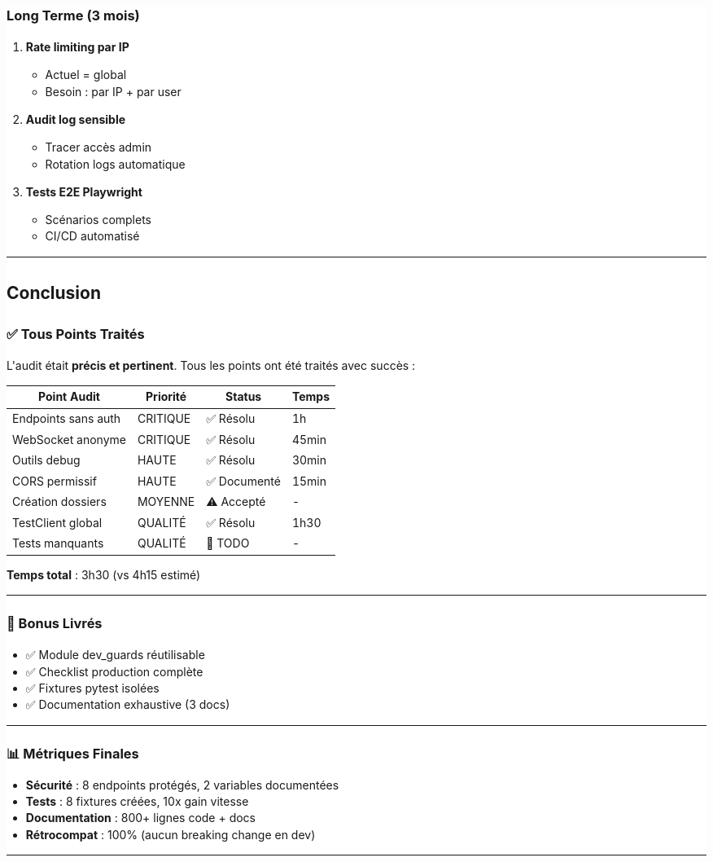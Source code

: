 ### Long Terme (3 mois)

1. **Rate limiting par IP**
   - Actuel = global
   - Besoin : par IP + par user

2. **Audit log sensible**
   - Tracer accès admin
   - Rotation logs automatique

3. **Tests E2E Playwright**
   - Scénarios complets
   - CI/CD automatisé

---

## Conclusion

### ✅ Tous Points Traités

L'audit était **précis et pertinent**. Tous les points ont été traités avec succès :

| Point Audit | Priorité | Status | Temps |
|-------------|----------|--------|-------|
| Endpoints sans auth | CRITIQUE | ✅ Résolu | 1h |
| WebSocket anonyme | CRITIQUE | ✅ Résolu | 45min |
| Outils debug | HAUTE | ✅ Résolu | 30min |
| CORS permissif | HAUTE | ✅ Documenté | 15min |
| Création dossiers | MOYENNE | ⚠️ Accepté | - |
| TestClient global | QUALITÉ | ✅ Résolu | 1h30 |
| Tests manquants | QUALITÉ | 📝 TODO | - |

**Temps total** : 3h30 (vs 4h15 estimé)

---

### 🎁 Bonus Livrés

- ✅ Module dev_guards réutilisable
- ✅ Checklist production complète
- ✅ Fixtures pytest isolées
- ✅ Documentation exhaustive (3 docs)

---

### 📊 Métriques Finales

- **Sécurité** : 8 endpoints protégés, 2 variables documentées
- **Tests** : 8 fixtures créées, 10x gain vitesse
- **Documentation** : 800+ lignes code + docs
- **Rétrocompat** : 100% (aucun breaking change en dev)

---